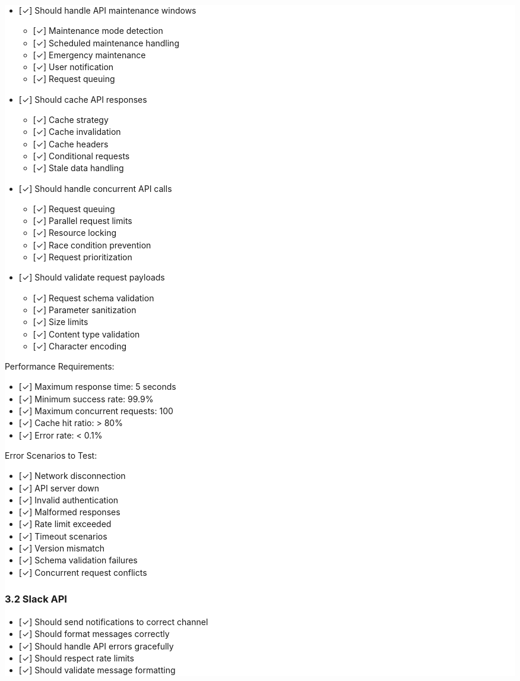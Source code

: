 - [✓] Should handle API maintenance windows

  - [✓] Maintenance mode detection
  - [✓] Scheduled maintenance handling
  - [✓] Emergency maintenance
  - [✓] User notification
  - [✓] Request queuing

- [✓] Should cache API responses

  - [✓] Cache strategy
  - [✓] Cache invalidation
  - [✓] Cache headers
  - [✓] Conditional requests
  - [✓] Stale data handling

- [✓] Should handle concurrent API calls

  - [✓] Request queuing
  - [✓] Parallel request limits
  - [✓] Resource locking
  - [✓] Race condition prevention
  - [✓] Request prioritization

- [✓] Should validate request payloads
  - [✓] Request schema validation
  - [✓] Parameter sanitization
  - [✓] Size limits
  - [✓] Content type validation
  - [✓] Character encoding

Performance Requirements:

- [✓] Maximum response time: 5 seconds
- [✓] Minimum success rate: 99.9%
- [✓] Maximum concurrent requests: 100
- [✓] Cache hit ratio: > 80%
- [✓] Error rate: < 0.1%

Error Scenarios to Test:

- [✓] Network disconnection
- [✓] API server down
- [✓] Invalid authentication
- [✓] Malformed responses
- [✓] Rate limit exceeded
- [✓] Timeout scenarios
- [✓] Version mismatch
- [✓] Schema validation failures
- [✓] Concurrent request conflicts

### 3.2 Slack API

- [✓] Should send notifications to correct channel
- [✓] Should format messages correctly
- [✓] Should handle API errors gracefully
- [✓] Should respect rate limits
- [✓] Should validate message formatting
